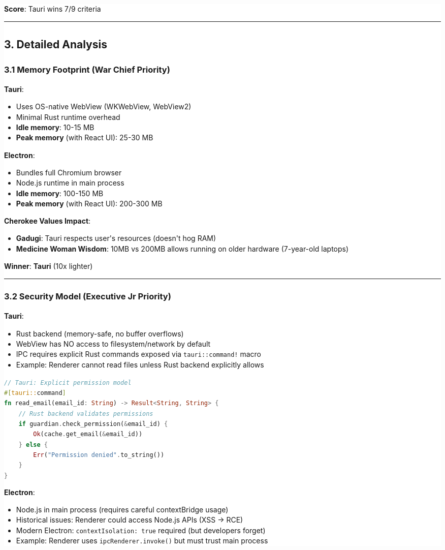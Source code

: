 **Score**: Tauri wins 7/9 criteria

---

## 3. Detailed Analysis

### 3.1 Memory Footprint (War Chief Priority)

**Tauri**:
- Uses OS-native WebView (WKWebView, WebView2)
- Minimal Rust runtime overhead
- **Idle memory**: 10-15 MB
- **Peak memory** (with React UI): 25-30 MB

**Electron**:
- Bundles full Chromium browser
- Node.js runtime in main process
- **Idle memory**: 100-150 MB
- **Peak memory** (with React UI): 200-300 MB

**Cherokee Values Impact**:
- **Gadugi**: Tauri respects user's resources (doesn't hog RAM)
- **Medicine Woman Wisdom**: 10MB vs 200MB allows running on older hardware (7-year-old laptops)

**Winner**: **Tauri** (10x lighter)

---

### 3.2 Security Model (Executive Jr Priority)

**Tauri**:
- Rust backend (memory-safe, no buffer overflows)
- WebView has NO access to filesystem/network by default
- IPC requires explicit Rust commands exposed via `tauri::command!` macro
- Example: Renderer cannot read files unless Rust backend explicitly allows

```rust
// Tauri: Explicit permission model
#[tauri::command]
fn read_email(email_id: String) -> Result<String, String> {
    // Rust backend validates permissions
    if guardian.check_permission(&email_id) {
        Ok(cache.get_email(&email_id))
    } else {
        Err("Permission denied".to_string())
    }
}
```

**Electron**:
- Node.js in main process (requires careful contextBridge usage)
- Historical issues: Renderer could access Node.js APIs (XSS → RCE)
- Modern Electron: `contextIsolation: true` required (but developers forget)
- Example: Renderer uses `ipcRenderer.invoke()` but must trust main process
